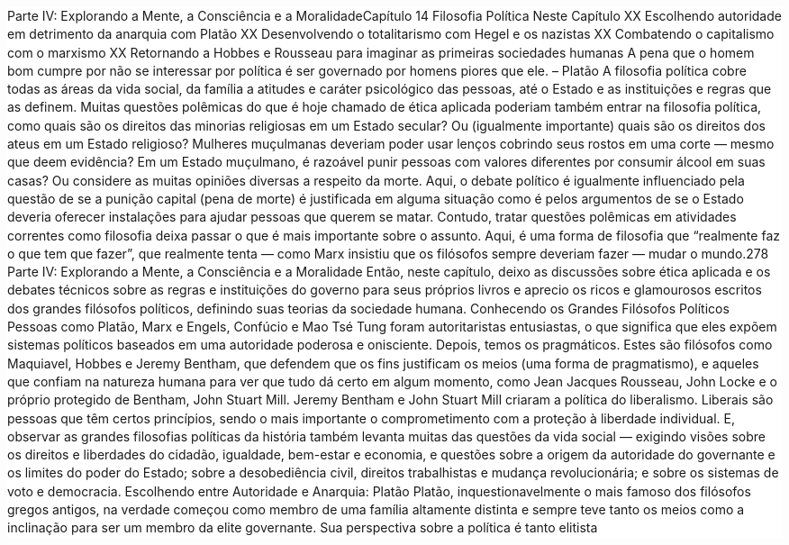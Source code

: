 Parte IV: Explorando a Mente, a Consciência e a MoralidadeCapítulo 14
Filosofia Política
Neste Capítulo
XX
Escolhendo autoridade em detrimento da anarquia com Platão
XX
Desenvolvendo o totalitarismo com Hegel e os nazistas
XX
Combatendo o capitalismo com o marxismo
XX
Retornando a Hobbes e Rousseau para imaginar as primeiras sociedades humanas
A pena que o homem bom cumpre por não se interessar por política
é ser governado por homens piores que ele.
– Platão
A
filosofia política cobre todas as áreas da vida social, da família
a atitudes e caráter psicológico das pessoas, até o Estado e as
instituições e regras que as definem. Muitas questões polêmicas do que
é hoje chamado de ética aplicada poderiam também entrar na filosofia
política, como quais são os direitos das minorias religiosas em um Estado
secular? Ou (igualmente importante) quais são os direitos dos ateus em
um Estado religioso? Mulheres muçulmanas deveriam poder usar lenços
cobrindo seus rostos em uma corte — mesmo que deem evidência? Em
um Estado muçulmano, é razoável punir pessoas com valores diferentes
por consumir álcool em suas casas? Ou considere as muitas opiniões
diversas a respeito da morte. Aqui, o debate político é igualmente
influenciado pela questão de se a punição capital (pena de morte) é
justificada em alguma situação como é pelos argumentos de se o Estado
deveria oferecer instalações para ajudar pessoas que querem se matar.
Contudo, tratar questões polêmicas em atividades correntes como
filosofia deixa passar o que é mais importante sobre o assunto. Aqui,
é uma forma de filosofia que “realmente faz o que tem que fazer”, que
realmente tenta — como Marx insistiu que os filósofos sempre deveriam
fazer — mudar o mundo.278
Parte IV: Explorando a Mente, a Consciência e a Moralidade
Então, neste capítulo, deixo as discussões sobre ética aplicada e os debates
técnicos sobre as regras e instituições do governo para seus próprios livros
e aprecio os ricos e glamourosos escritos dos grandes filósofos políticos,
definindo suas teorias da sociedade humana.
Conhecendo os Grandes
Filósofos Políticos
Pessoas como Platão, Marx e Engels, Confúcio e Mao Tsé Tung foram
autoritaristas entusiastas, o que significa que eles expõem sistemas
políticos baseados em uma autoridade poderosa e onisciente. Depois,
temos os pragmáticos. Estes são filósofos como Maquiavel, Hobbes e
Jeremy Bentham, que defendem que os fins justificam os meios (uma
forma de pragmatismo), e aqueles que confiam na natureza humana para
ver que tudo dá certo em algum momento, como Jean Jacques Rousseau,
John Locke e o próprio protegido de Bentham, John Stuart Mill.
Jeremy Bentham e John Stuart Mill criaram a política do liberalismo.
Liberais são pessoas que têm certos princípios, sendo o mais importante o
comprometimento com a proteção à liberdade individual. E, observar as
grandes filosofias políticas da história também levanta muitas das questões
da vida social — exigindo visões sobre os direitos e liberdades do cidadão,
igualdade, bem-estar e economia, e questões sobre a origem da autoridade
do governante e os limites do poder do Estado; sobre a desobediência
civil, direitos trabalhistas e mudança revolucionária; e sobre os sistemas de
voto e democracia.
Escolhendo entre Autoridade e
Anarquia: Platão
Platão, inquestionavelmente o mais famoso dos filósofos gregos antigos,
na verdade começou como membro de uma família altamente distinta
e sempre teve tanto os meios como a inclinação para ser um membro
da elite governante. Sua perspectiva sobre a política é tanto elitista